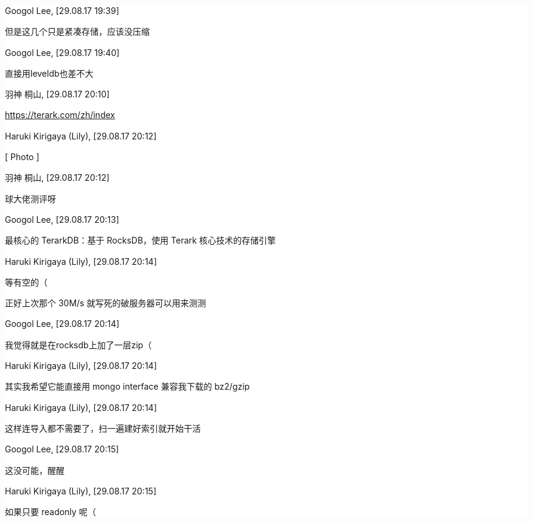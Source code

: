 

Googol Lee, [29.08.17 19:39] 

但是这几个只是紧凑存储，应该没压缩 

 

Googol Lee, [29.08.17 19:40] 

直接用leveldb也差不大 

 

羽神 桐山, [29.08.17 20:10] 

https://terark.com/zh/index 

 

Haruki Kirigaya (Lily), [29.08.17 20:12] 

[ Photo ] 

 

羽神 桐山, [29.08.17 20:12] 

球大佬测评呀 

 

Googol Lee, [29.08.17 20:13] 

最核心的 TerarkDB：基于 RocksDB，使用 Terark 核心技术的存储引擎 

 

Haruki Kirigaya (Lily), [29.08.17 20:14] 

等有空的（ 

正好上次那个 30M/s 就写死的破服务器可以用来测测 

 

Googol Lee, [29.08.17 20:14] 

我觉得就是在rocksdb上加了一层zip（ 

 

Haruki Kirigaya (Lily), [29.08.17 20:14] 

其实我希望它能直接用 mongo interface 兼容我下载的 bz2/gzip 

 

Haruki Kirigaya (Lily), [29.08.17 20:14] 

这样连导入都不需要了，扫一遍建好索引就开始干活 

 

Googol Lee, [29.08.17 20:15] 

这没可能，醒醒 

 

Haruki Kirigaya (Lily), [29.08.17 20:15] 

如果只要 readonly 呢（ 

